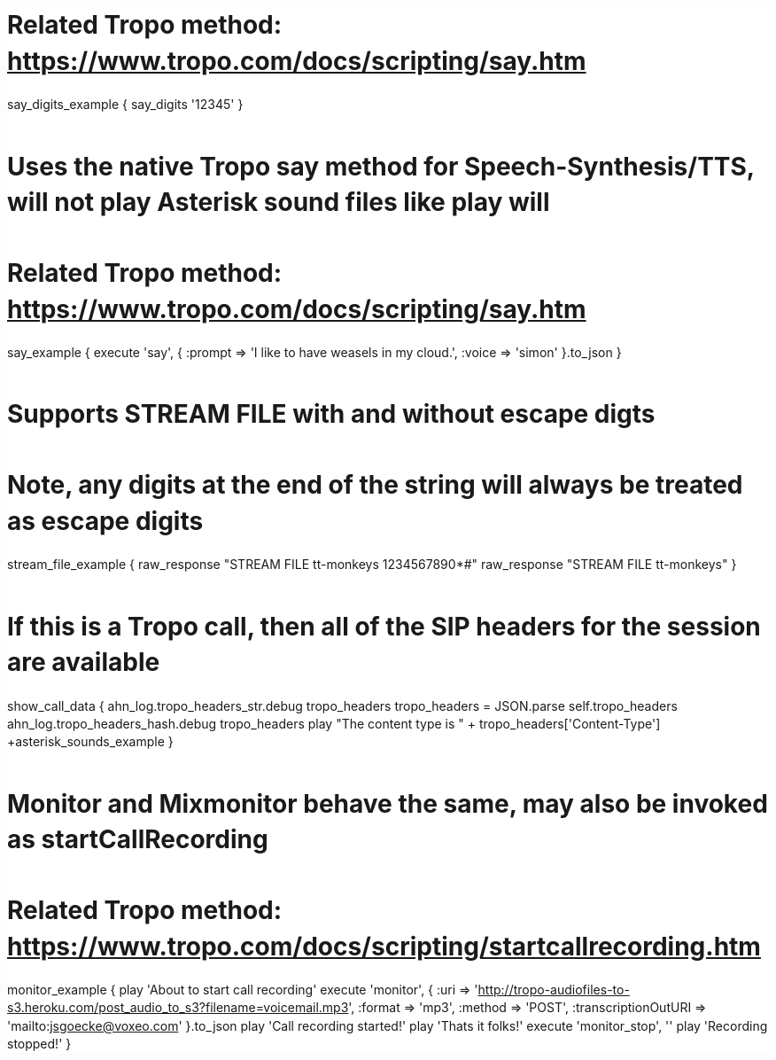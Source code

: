   # Related Tropo method: https://www.tropo.com/docs/scripting/say.htm
  say_digits_example {
    say_digits '12345'
  }

  # Uses the native Tropo say method for Speech-Synthesis/TTS, will not play Asterisk sound files like play will
  # Related Tropo method: https://www.tropo.com/docs/scripting/say.htm
  say_example {
    execute 'say', { :prompt => 'I like to have weasels in my cloud.', :voice => 'simon' }.to_json
  }

  # Supports STREAM FILE with and without escape digts
  # Note, any digits at the end of the string will always be treated as escape digits
  stream_file_example {
	raw_response "STREAM FILE tt-monkeys 1234567890*#"
    raw_response "STREAM FILE tt-monkeys"
  }
 
  # If this is a Tropo call, then all of the SIP headers for the session are available
  show_call_data {
    ahn_log.tropo_headers_str.debug tropo_headers
    tropo_headers = JSON.parse self.tropo_headers
    ahn_log.tropo_headers_hash.debug tropo_headers
    play "The content type is " + tropo_headers['Content-Type']
    +asterisk_sounds_example
  }

  # Monitor and Mixmonitor behave the same, may also be invoked as startCallRecording
  # Related Tropo method: https://www.tropo.com/docs/scripting/startcallrecording.htm
  monitor_example {
    play 'About to start call recording'
    execute 'monitor', { :uri                 => 'http://tropo-audiofiles-to-s3.heroku.com/post_audio_to_s3?filename=voicemail.mp3',
                         :format              => 'mp3',
                         :method              => 'POST',
                         :transcriptionOutURI => 'mailto:jsgoecke@voxeo.com' }.to_json
    play 'Call recording started!'
    play 'Thats it folks!'
    execute 'monitor_stop', ''
    play 'Recording stopped!'
  }
